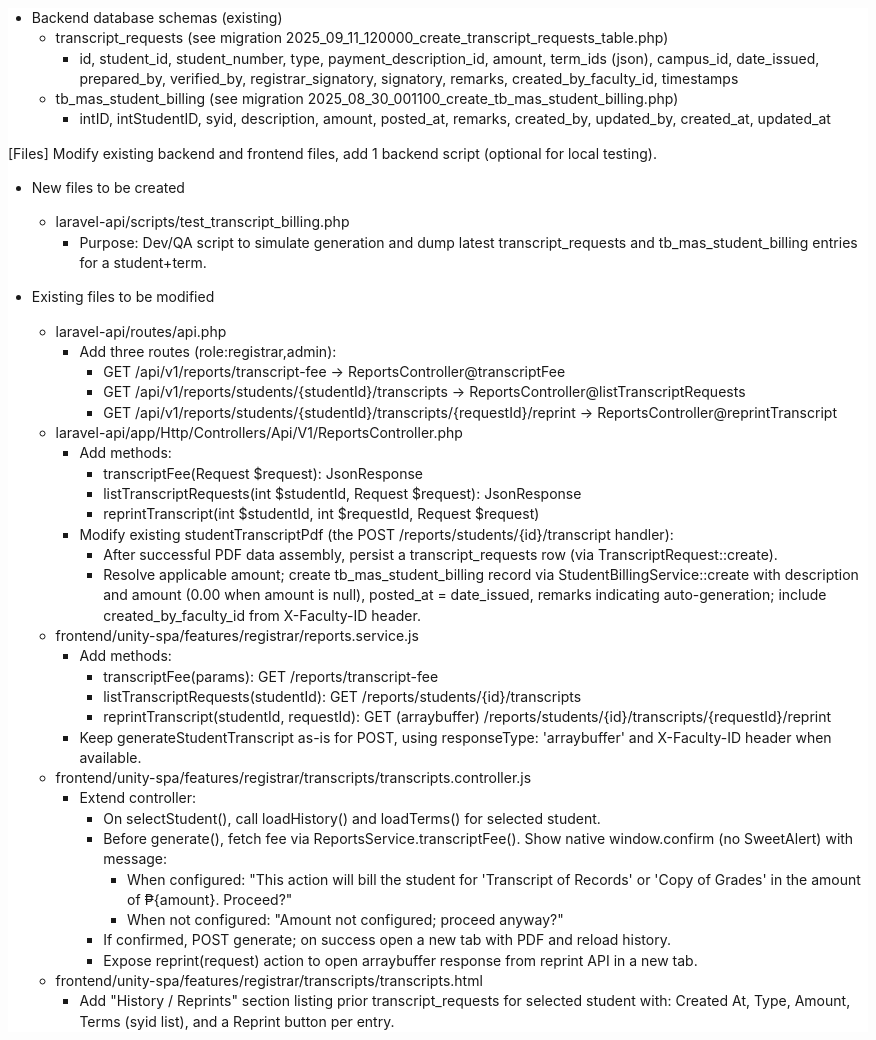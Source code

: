 - Backend database schemas (existing)
  - transcript_requests (see migration 2025_09_11_120000_create_transcript_requests_table.php)
    - id, student_id, student_number, type, payment_description_id, amount, term_ids (json), campus_id, date_issued, prepared_by, verified_by, registrar_signatory, signatory, remarks, created_by_faculty_id, timestamps
  - tb_mas_student_billing (see migration 2025_08_30_001100_create_tb_mas_student_billing.php)
    - intID, intStudentID, syid, description, amount, posted_at, remarks, created_by, updated_by, created_at, updated_at

[Files]
Modify existing backend and frontend files, add 1 backend script (optional for local testing).

- New files to be created
  - laravel-api/scripts/test_transcript_billing.php
    - Purpose: Dev/QA script to simulate generation and dump latest transcript_requests and tb_mas_student_billing entries for a student+term.

- Existing files to be modified
  - laravel-api/routes/api.php
    - Add three routes (role:registrar,admin):
      - GET /api/v1/reports/transcript-fee → ReportsController@transcriptFee
      - GET /api/v1/reports/students/{studentId}/transcripts → ReportsController@listTranscriptRequests
      - GET /api/v1/reports/students/{studentId}/transcripts/{requestId}/reprint → ReportsController@reprintTranscript
  - laravel-api/app/Http/Controllers/Api/V1/ReportsController.php
    - Add methods:
      - transcriptFee(Request $request): JsonResponse
      - listTranscriptRequests(int $studentId, Request $request): JsonResponse
      - reprintTranscript(int $studentId, int $requestId, Request $request)
    - Modify existing studentTranscriptPdf (the POST /reports/students/{id}/transcript handler):
      - After successful PDF data assembly, persist a transcript_requests row (via TranscriptRequest::create).
      - Resolve applicable amount; create tb_mas_student_billing record via StudentBillingService::create with description and amount (0.00 when amount is null), posted_at = date_issued, remarks indicating auto-generation; include created_by_faculty_id from X-Faculty-ID header.
  - frontend/unity-spa/features/registrar/reports.service.js
    - Add methods:
      - transcriptFee(params): GET /reports/transcript-fee
      - listTranscriptRequests(studentId): GET /reports/students/{id}/transcripts
      - reprintTranscript(studentId, requestId): GET (arraybuffer) /reports/students/{id}/transcripts/{requestId}/reprint
    - Keep generateStudentTranscript as-is for POST, using responseType: 'arraybuffer' and X-Faculty-ID header when available.
  - frontend/unity-spa/features/registrar/transcripts/transcripts.controller.js
    - Extend controller:
      - On selectStudent(), call loadHistory() and loadTerms() for selected student.
      - Before generate(), fetch fee via ReportsService.transcriptFee(). Show native window.confirm (no SweetAlert) with message:
        - When configured: "This action will bill the student for 'Transcript of Records' or 'Copy of Grades' in the amount of ₱{amount}. Proceed?"
        - When not configured: "Amount not configured; proceed anyway?"
      - If confirmed, POST generate; on success open a new tab with PDF and reload history.
      - Expose reprint(request) action to open arraybuffer response from reprint API in a new tab.
  - frontend/unity-spa/features/registrar/transcripts/transcripts.html
    - Add "History / Reprints" section listing prior transcript_requests for selected student with: Created At, Type, Amount, Terms (syid list), and a Reprint button per entry.
